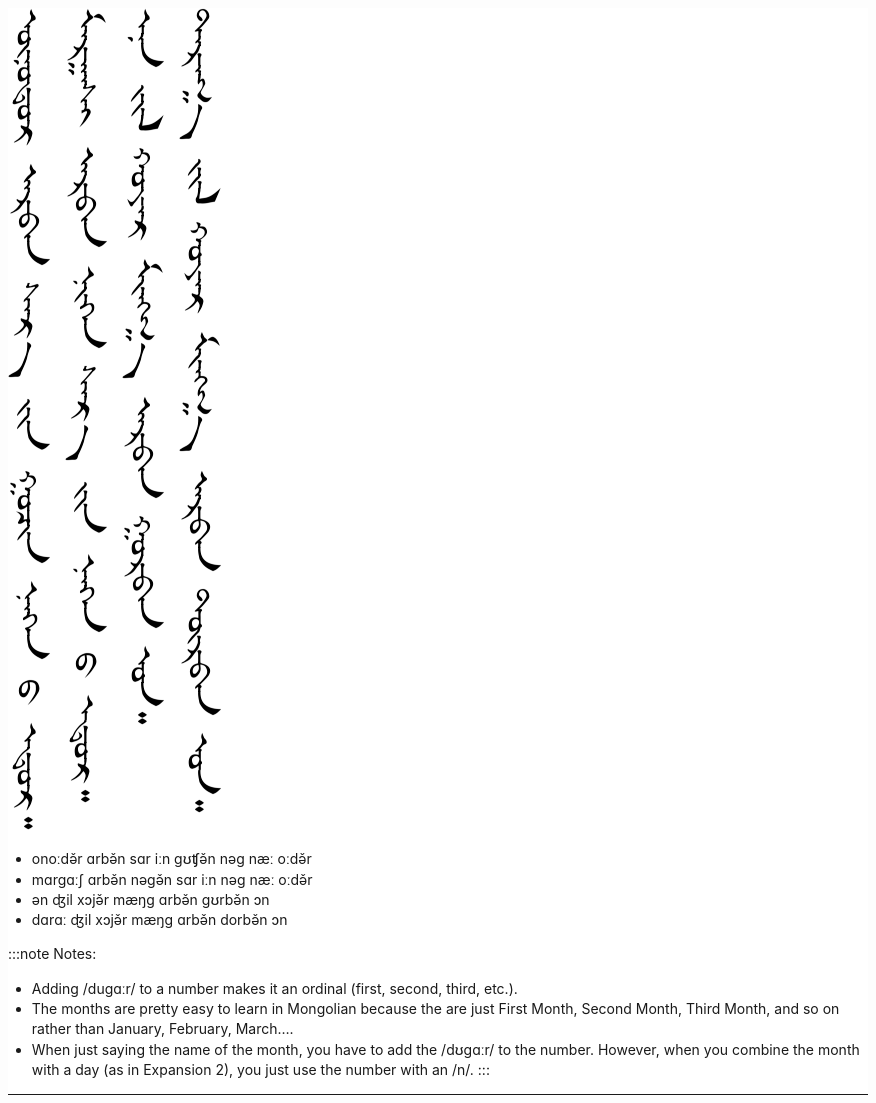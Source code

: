 ![L3-E2](./images/L3-E2.gif)

<AudioPlayerSeek src="/audio/L3-E2.mp3" />

- onoːdə̌r ɑrbə̌n sɑr iːn gʊʧə̌n nəg næː oːdə̌r
- mɑrgɑːʃ ɑrbə̌n nəgə̌n sɑr iːn nəg næː oːdə̌r
- ən ʤil xɔjə̌r mæŋg ɑrbə̌n gʊrbə̌n ɔn
- dɑrɑː ʤil xɔjə̌r mæŋg ɑrbə̌n dorbə̌n ɔn

:::note Notes:
- Adding /dugɑːr/ to a number makes it an ordinal (first, second, third, etc.).
- The months are pretty easy to learn in Mongolian because the are just First Month, Second Month, Third Month, and so on rather than January, February, March….
- When just saying the name of the month, you have to add the /dʊgɑːr/ to the number. However, when you combine the month with a day (as in Expansion 2), you just use the number with an /n/.
:::

---